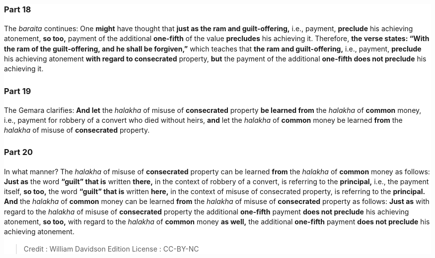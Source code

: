 ### Part 18
The <i>baraita</i> continues: One <b>might</b> have thought that <b>just as the ram and guilt-offering,</b> i.e., payment, <b>preclude</b> his achieving atonement, <b>so too,</b> payment of the additional <b>one-fifth</b> of the value <b>precludes</b> his achieving it. Therefore, <b>the verse states: “With the ram of the guilt-offering, and he shall be forgiven,”</b> which teaches that <b>the ram and guilt-offering,</b> i.e., payment, <b>preclude</b> his achieving atonement <b>with regard to consecrated</b> property, <b>but</b> the payment of the additional <b>one-fifth does not preclude</b> his achieving it.

### Part 19
The Gemara clarifies: <b>And let</b> the <i>halakha</i> of misuse of <b>consecrated</b> property <b>be learned from</b> the <i>halakha</i> of <b>common</b> money, i.e., payment for robbery of a convert who died without heirs, <b>and</b> let the <i>halakha</i> of <b>common</b> money be learned <b>from</b> the <i>halakha</i> of misuse of <b>consecrated</b> property.

### Part 20
In what manner? The <i>halakha</i> of misuse of <b>consecrated</b> property can be learned <b>from</b> the <i>halakha</i> of <b>common</b> money as follows: <b>Just as</b> the word <b>“guilt” that is</b> written <b>there,</b> in the context of robbery of a convert, is referring to the <b>principal,</b> i.e., the payment itself, <b>so too,</b> the word <b>“guilt” that is</b> written <b>here,</b> in the context of misuse of consecrated property, is referring to the <b>principal. And</b> the <i>halakha</i> of <b>common</b> money can be learned <b>from</b> the <i>halakha</i> of misuse of <b>consecrated</b> property as follows: <b>Just as</b> with regard to the <i>halakha</i> of misuse of <b>consecrated</b> property the additional <b>one-fifth</b> payment <b>does not preclude</b> his achieving atonement, <b>so too,</b> with regard to the <i>halakha</i> of <b>common</b> money <b>as well,</b> the additional <b>one-fifth</b> payment <b>does not preclude</b> his achieving atonement.

>Credit : William Davidson Edition
>License : CC-BY-NC